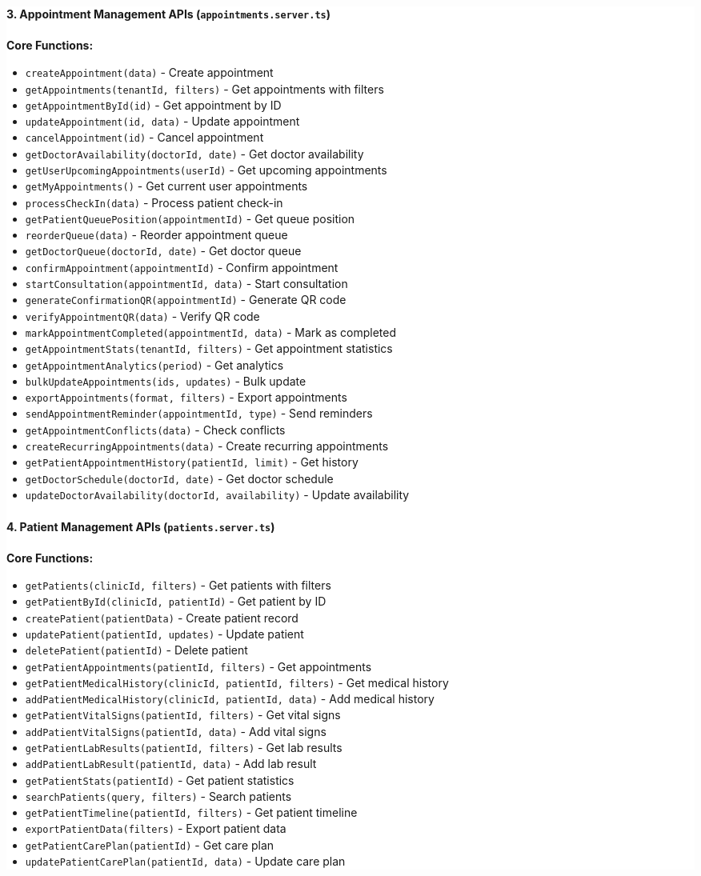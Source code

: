 #### 3. Appointment Management APIs (`appointments.server.ts`)

**Core Functions:**
- `createAppointment(data)` - Create appointment
- `getAppointments(tenantId, filters)` - Get appointments with filters
- `getAppointmentById(id)` - Get appointment by ID
- `updateAppointment(id, data)` - Update appointment
- `cancelAppointment(id)` - Cancel appointment
- `getDoctorAvailability(doctorId, date)` - Get doctor availability
- `getUserUpcomingAppointments(userId)` - Get upcoming appointments
- `getMyAppointments()` - Get current user appointments
- `processCheckIn(data)` - Process patient check-in
- `getPatientQueuePosition(appointmentId)` - Get queue position
- `reorderQueue(data)` - Reorder appointment queue
- `getDoctorQueue(doctorId, date)` - Get doctor queue
- `confirmAppointment(appointmentId)` - Confirm appointment
- `startConsultation(appointmentId, data)` - Start consultation
- `generateConfirmationQR(appointmentId)` - Generate QR code
- `verifyAppointmentQR(data)` - Verify QR code
- `markAppointmentCompleted(appointmentId, data)` - Mark as completed
- `getAppointmentStats(tenantId, filters)` - Get appointment statistics
- `getAppointmentAnalytics(period)` - Get analytics
- `bulkUpdateAppointments(ids, updates)` - Bulk update
- `exportAppointments(format, filters)` - Export appointments
- `sendAppointmentReminder(appointmentId, type)` - Send reminders
- `getAppointmentConflicts(data)` - Check conflicts
- `createRecurringAppointments(data)` - Create recurring appointments
- `getPatientAppointmentHistory(patientId, limit)` - Get history
- `getDoctorSchedule(doctorId, date)` - Get doctor schedule
- `updateDoctorAvailability(doctorId, availability)` - Update availability

#### 4. Patient Management APIs (`patients.server.ts`)

**Core Functions:**
- `getPatients(clinicId, filters)` - Get patients with filters
- `getPatientById(clinicId, patientId)` - Get patient by ID
- `createPatient(patientData)` - Create patient record
- `updatePatient(patientId, updates)` - Update patient
- `deletePatient(patientId)` - Delete patient
- `getPatientAppointments(patientId, filters)` - Get appointments
- `getPatientMedicalHistory(clinicId, patientId, filters)` - Get medical history
- `addPatientMedicalHistory(clinicId, patientId, data)` - Add medical history
- `getPatientVitalSigns(patientId, filters)` - Get vital signs
- `addPatientVitalSigns(patientId, data)` - Add vital signs
- `getPatientLabResults(patientId, filters)` - Get lab results
- `addPatientLabResult(patientId, data)` - Add lab result
- `getPatientStats(patientId)` - Get patient statistics
- `searchPatients(query, filters)` - Search patients
- `getPatientTimeline(patientId, filters)` - Get patient timeline
- `exportPatientData(filters)` - Export patient data
- `getPatientCarePlan(patientId)` - Get care plan
- `updatePatientCarePlan(patientId, data)` - Update care plan

